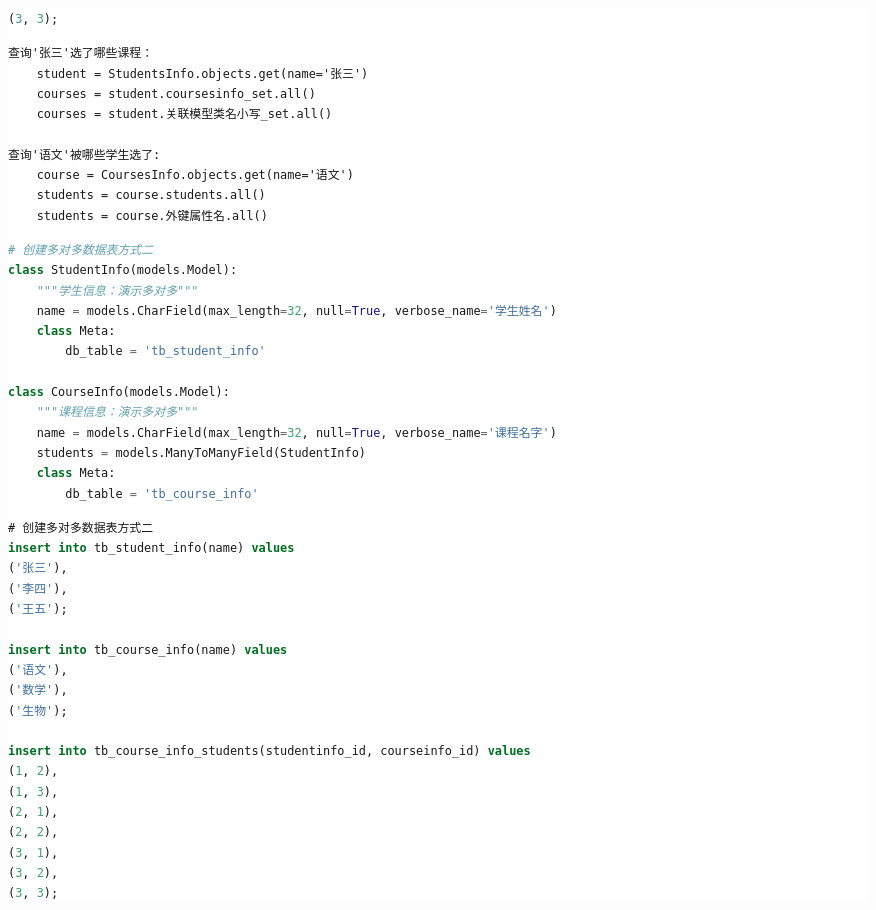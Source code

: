 ```sql
(3, 3);
```

```
查询'张三'选了哪些课程：
    student = StudentsInfo.objects.get(name='张三')
    courses = student.coursesinfo_set.all()
    courses = student.关联模型类名小写_set.all()

查询'语文'被哪些学生选了:
   	course = CoursesInfo.objects.get(name='语文')
    students = course.students.all()
    students = course.外键属性名.all()
```

```python
# 创建多对多数据表方式二
class StudentInfo(models.Model):
    """学生信息：演示多对多"""
    name = models.CharField(max_length=32, null=True, verbose_name='学生姓名')
    class Meta:
        db_table = 'tb_student_info'
   
class CourseInfo(models.Model):
    """课程信息：演示多对多"""
    name = models.CharField(max_length=32, null=True, verbose_name='课程名字')
    students = models.ManyToManyField(StudentInfo)
    class Meta:
        db_table = 'tb_course_info'
```

```sql
# 创建多对多数据表方式二
insert into tb_student_info(name) values
('张三'),
('李四'),
('王五');

insert into tb_course_info(name) values
('语文'),
('数学'),
('生物');

insert into tb_course_info_students(studentinfo_id, courseinfo_id) values
(1, 2),
(1, 3),
(2, 1),
(2, 2),
(3, 1),
(3, 2),
(3, 3);
```
